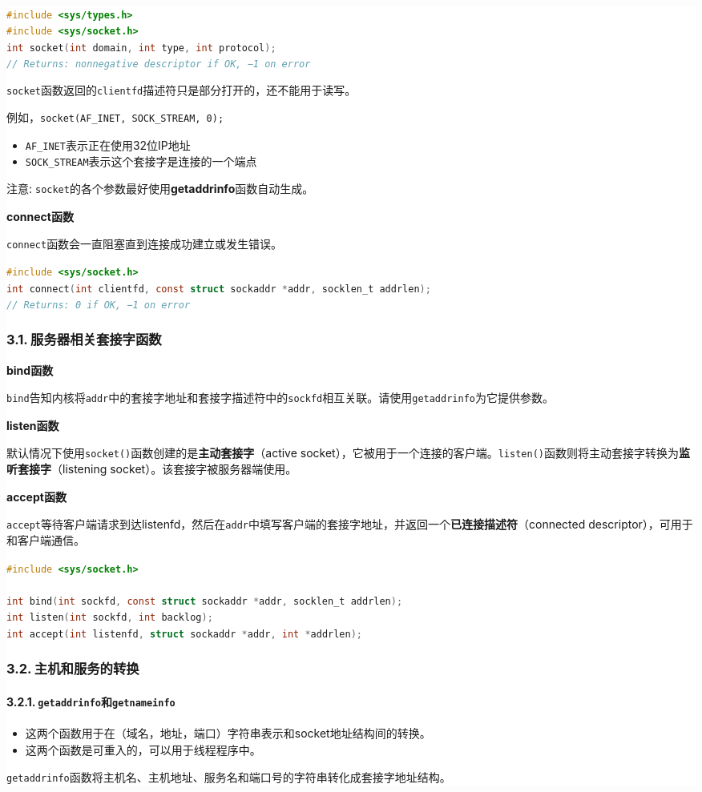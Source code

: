 
```c
#include <sys/types.h>
#include <sys/socket.h>
int socket(int domain, int type, int protocol);
// Returns: nonnegative descriptor if OK, −1 on error
```

`socket`函数返回的`clientfd`描述符只是部分打开的，还不能用于读写。

例如，`socket(AF_INET, SOCK_STREAM, 0);`

+ `AF_INET`表示正在使用32位IP地址
+ `SOCK_STREAM`表示这个套接字是连接的一个端点

注意: `socket`的各个参数最好使用**getaddrinfo**函数自动生成。

**connect函数**

`connect`函数会一直阻塞直到连接成功建立或发生错误。

```c
#include <sys/socket.h>
int connect(int clientfd, const struct sockaddr *addr, socklen_t addrlen);
// Returns: 0 if OK, −1 on error
```

### 3.1. 服务器相关套接字函数

**bind函数**

`bind`告知内核将`addr`中的套接字地址和套接字描述符中的`sockfd`相互关联。请使用`getaddrinfo`为它提供参数。

**listen函数**

默认情况下使用`socket()`函数创建的是**主动套接字**（active socket），它被用于一个连接的客户端。`listen()`函数则将主动套接字转换为**监听套接字**（listening socket）。该套接字被服务器端使用。


**accept函数**

`accept`等待客户端请求到达listenfd，然后在`addr`中填写客户端的套接字地址，并返回一个**已连接描述符**（connected descriptor），可用于和客户端通信。

```c
#include <sys/socket.h>

int bind(int sockfd, const struct sockaddr *addr, socklen_t addrlen);
int listen(int sockfd, int backlog);
int accept(int listenfd, struct sockaddr *addr, int *addrlen);
```

### 3.2. 主机和服务的转换

#### 3.2.1. `getaddrinfo`和`getnameinfo`

+ 这两个函数用于在（域名，地址，端口）字符串表示和socket地址结构间的转换。
+ 这两个函数是可重入的，可以用于线程程序中。

`getaddrinfo`函数将主机名、主机地址、服务名和端口号的字符串转化成套接字地址结构。
